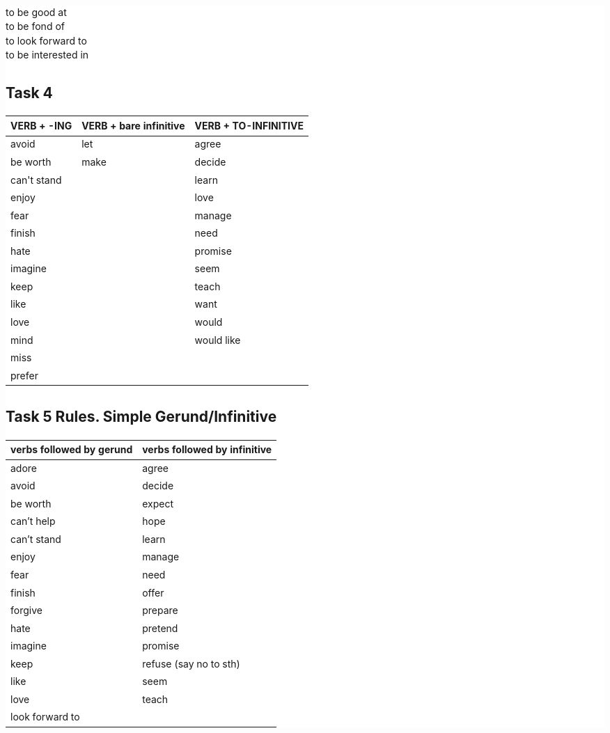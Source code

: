 to be good at  
to be fond of  
to look forward to  
to be interested in  

## Task 4 

| VERB + -ING | VERB + bare infinitive | VERB + TO-INFINITIVE |
| --- | --- | --- |
| avoid       | let  | agree |
| be worth    | make | decide |
| can't stand |      | learn |
| enjoy       |      | love |
| fear        |      | manage |
| finish      |      | need |
| hate        |      | promise |
| imagine     |      | seem |
| keep        |      | teach |
| like        |      | want |
| love        |      | would |
| mind        |      | would like |
| miss        |      |  |
| prefer      |      |  |

## Task 5 Rules. Simple Gerund/Infinitive 

| verbs followed by gerund | verbs followed by infinitive |
| --- | --- |
| adore              | agree                  |
| avoid              | decide                 |
| be worth           | expect                 |
| can’t help         | hope                   |
| can’t stand        | learn                  |
| enjoy              | manage                 |
| fear               | need                   |
| finish             | offer                  |
| forgive            | prepare                |
| hate               | pretend                |
| imagine            | promise                |
| keep               | refuse (say no to sth) |
| like               | seem                   |
| love               | teach                  |
| look forward to    |                        |